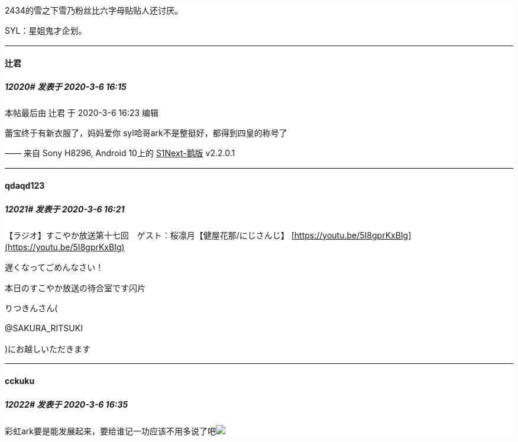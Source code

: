 2434的雪之下雪乃粉丝比六字母贴贴人还讨厌。


SYL：星姐鬼才企划。







-----

####  辻君  
##### 12020#       发表于 2020-3-6 16:15



 本帖最后由 辻君 于 2020-3-6 16:23 编辑 

蕾宝终于有新衣服了，妈妈爱你
syl哈哥ark不是整挺好，都得到四皇的称号了

—— 来自 Sony H8296, Android 10上的 [S1Next-鹅版](https://github.com/ykrank/S1-Next/releases) v2.2.0.1







-----

####  qdaqd123  
##### 12021#       发表于 2020-3-6 16:21




【ラジオ】すこやか放送第十七回　ゲスト：桜凛月【健屋花那/にじさんじ】 [https://youtu.be/5I8gprKxBIg](https://youtu.be/5I8gprKxBIg)


遅くなってごめんなさい！

本日のすこやか放送の待合室です闪片

りつきんさん(

@SAKURA_RITSUKI

 )にお越しいただきます







-----

####  cckuku  
##### 12022#       发表于 2020-3-6 16:35




彩虹ark要是能发展起来，要给谁记一功应该不用多说了吧<img src="https://static.saraba1st.com/image/smiley/face2017/037.png" referrerpolicy="no-referrer">
